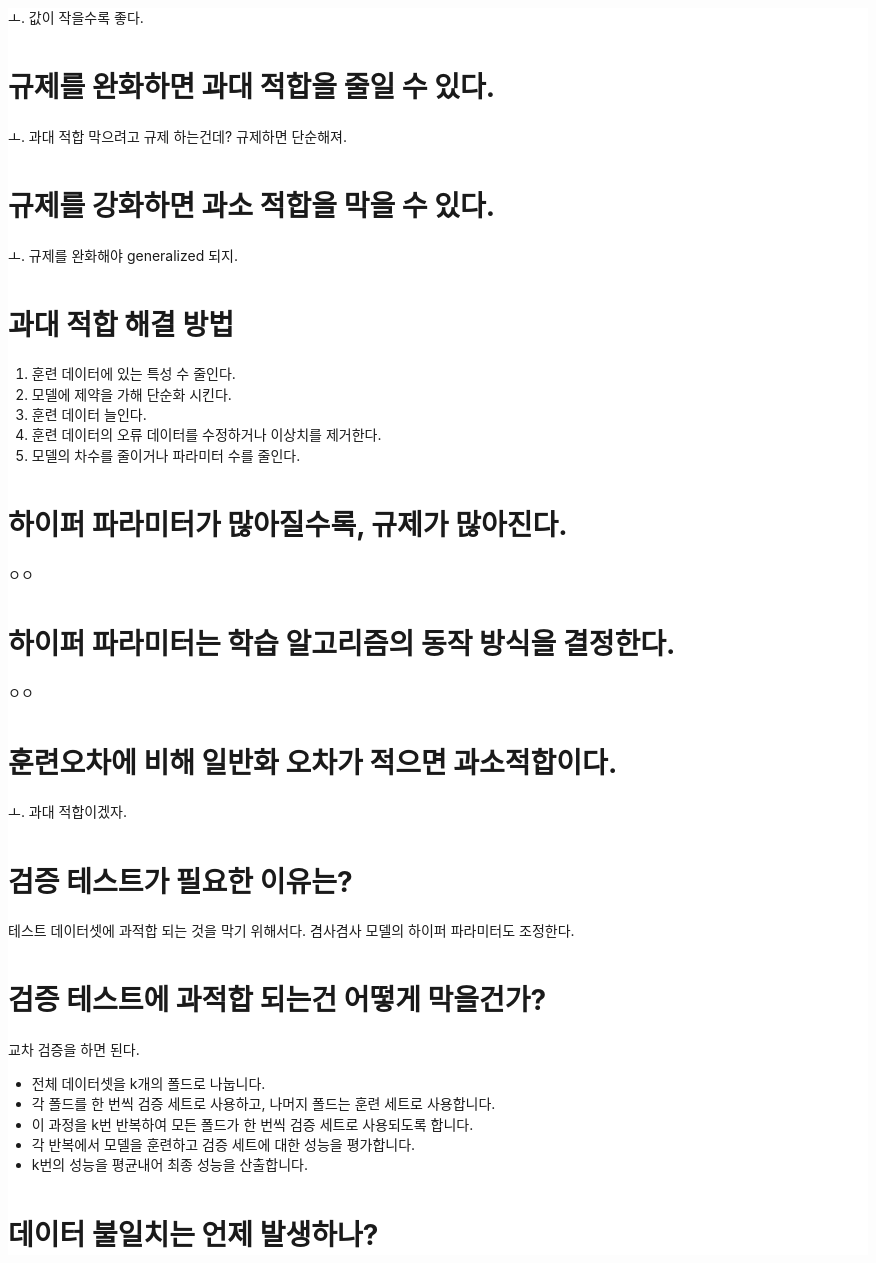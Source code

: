 ㅗ. 값이 작을수록 좋다.

# 규제를 완화하면 과대 적합을 줄일 수 있다. 

 ㅗ. 과대 적합 막으려고 규제 하는건데? 규제하면 단순해져.

# 규제를 강화하면 과소 적합을 막을 수 있다. 

ㅗ. 규제를 완화해야 generalized 되지. 

# 과대 적합 해결 방법

1. 훈련 데이터에 있는 특성 수 줄인다.
2. 모델에 제약을 가해 단순화 시킨다.
3. 훈련 데이터 늘인다.
4. 훈련 데이터의 오류 데이터를 수정하거나 이상치를 제거한다.
5. 모델의 차수를 줄이거나 파라미터 수를 줄인다. 

# 하이퍼 파라미터가 많아질수록, 규제가 많아진다.

ㅇㅇ

# 하이퍼 파라미터는 학습 알고리즘의 동작 방식을 결정한다.

ㅇㅇ

# 훈련오차에 비해 일반화 오차가 적으면 과소적합이다.

ㅗ. 과대 적합이겠자.

# 검증 테스트가 필요한 이유는?

테스트 데이터셋에 과적합 되는 것을 막기 위해서다. 겸사겸사 모델의 하이퍼 파라미터도 조정한다.

# 검증 테스트에 과적합 되는건 어떻게 막을건가?

교차 검증을 하면 된다. 

- 전체 데이터셋을 k개의 폴드로 나눕니다.
- 각 폴드를 한 번씩 검증 세트로 사용하고, 나머지 폴드는 훈련 세트로 사용합니다.
- 이 과정을 k번 반복하여 모든 폴드가 한 번씩 검증 세트로 사용되도록 합니다.
- 각 반복에서 모델을 훈련하고 검증 세트에 대한 성능을 평가합니다.
- k번의 성능을 평균내어 최종 성능을 산출합니다.

# 데이터 불일치는 언제 발생하나?
